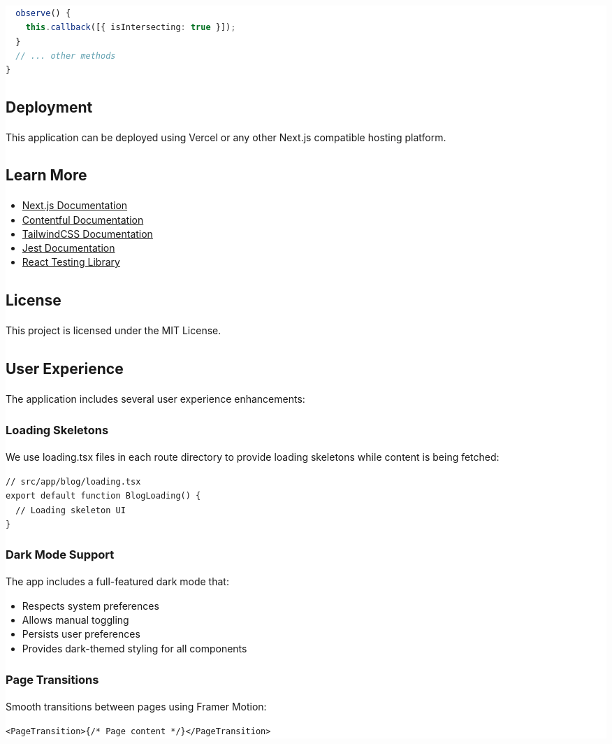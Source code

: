 ```typescript
  observe() {
    this.callback([{ isIntersecting: true }]);
  }
  // ... other methods
}
```

## Deployment

This application can be deployed using Vercel or any other Next.js compatible hosting platform.

## Learn More

- [Next.js Documentation](https://nextjs.org/docs)
- [Contentful Documentation](https://www.contentful.com/developers/docs/)
- [TailwindCSS Documentation](https://tailwindcss.com/docs)
- [Jest Documentation](https://jestjs.io/docs/getting-started)
- [React Testing Library](https://testing-library.com/docs/react-testing-library/intro)

## License

This project is licensed under the MIT License.

## User Experience

The application includes several user experience enhancements:

### Loading Skeletons

We use loading.tsx files in each route directory to provide loading skeletons while content is being fetched:

```tsx
// src/app/blog/loading.tsx
export default function BlogLoading() {
  // Loading skeleton UI
}
```

### Dark Mode Support

The app includes a full-featured dark mode that:

- Respects system preferences
- Allows manual toggling
- Persists user preferences
- Provides dark-themed styling for all components

### Page Transitions

Smooth transitions between pages using Framer Motion:

```tsx
<PageTransition>{/* Page content */}</PageTransition>
```
